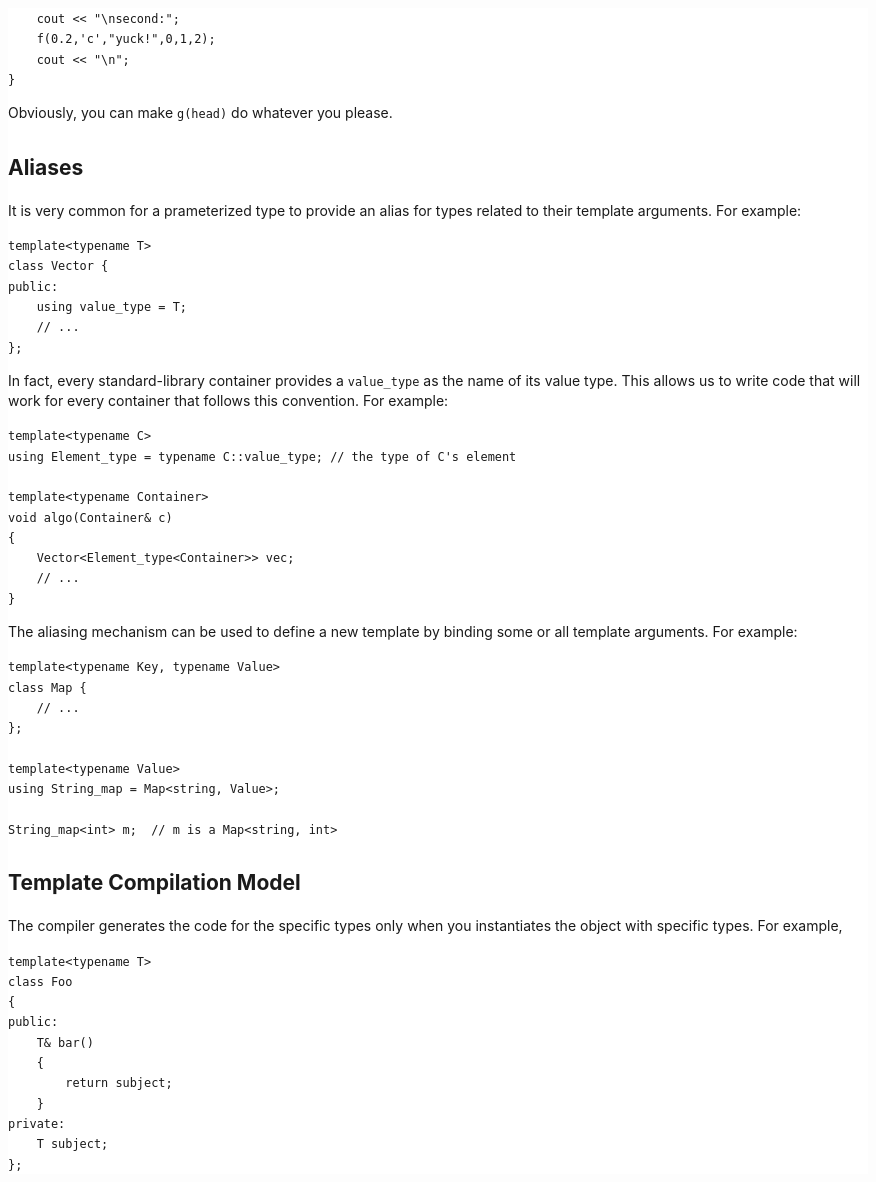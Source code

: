 		cout << "\nsecond:";
		f(0.2,'c',"yuck!",0,1,2);
		cout << "\n";
	}

Obviously, you can make `g(head)` do whatever you please.

## Aliases

It is very common for a prameterized type to provide an alias for types related to their template arguments. For example:

	template<typename T>
	class Vector {
	public: 
		using value_type = T;
		// ...
	};

In fact, every standard-library container provides a `value_type` as the name of its value type. This allows us to write code that will work for every container that follows this convention. For example:

	template<typename C>
	using Element_type = typename C::value_type; // the type of C's element
	
	template<typename Container>
	void algo(Container& c)
	{
		Vector<Element_type<Container>> vec;
		// ...
	}

The aliasing mechanism can be used to define a new template by binding some or all template arguments. For example:

	template<typename Key, typename Value>
	class Map {
		// ...
	};
	
	template<typename Value>
	using String_map = Map<string, Value>;
	
	String_map<int> m;	// m is a Map<string, int>

## Template Compilation Model

The compiler generates the code for the specific types only when you instantiates the object with specific types. For example,

	template<typename T>
	class Foo
	{
	public:
		T& bar()
		{
			return subject;
		}
	private:
		T subject;
	};
